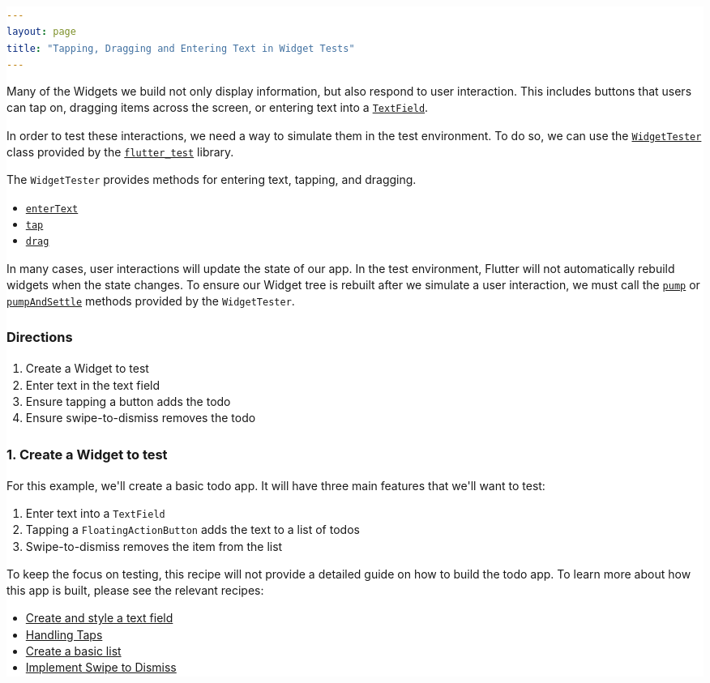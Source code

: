 ```yaml
---
layout: page
title: "Tapping, Dragging and Entering Text in Widget Tests"
---
```


Many of the Widgets we build not only display information, but also respond to
user interaction. This includes buttons that users can tap on, dragging items 
across the screen, or entering text into a 
[`TextField`](https://docs.flutter.io/flutter/material/TextField-class.html).

In order to test these interactions, we need a way to simulate them in the test
environment. To do so, we can use the
[`WidgetTester`](https://docs.flutter.io/flutter/flutter_test/WidgetTester-class.html)
class provided by the 
[`flutter_test`](https://docs.flutter.io/flutter/flutter_test/flutter_test-library.html)
library.

The `WidgetTester` provides methods for entering text, tapping, and dragging.

  * [`enterText`](https://docs.flutter.io/flutter/flutter_test/WidgetTester/enterText.html)
  * [`tap`](https://docs.flutter.io/flutter/flutter_test/WidgetController/tap.html) 
  * [`drag`](https://docs.flutter.io/flutter/flutter_test/WidgetController/drag.html)
  
In many cases, user interactions will update the state of our app. In the test
environment, Flutter will not automatically rebuild widgets when the state
changes. To ensure our Widget tree is rebuilt after we simulate a user
interaction, we must call the
[`pump`](https://docs.flutter.io/flutter/flutter_test/WidgetTester/pump.html) or
[`pumpAndSettle`](https://docs.flutter.io/flutter/flutter_test/WidgetTester/pumpAndSettle.html)
methods provided by the `WidgetTester`.
  
### Directions

  1. Create a Widget to test
  2. Enter text in the text field
  3. Ensure tapping a button adds the todo
  4. Ensure swipe-to-dismiss removes the todo
    
### 1. Create a Widget to test

For this example, we'll create a basic todo app. It will have three main 
features that we'll want to test:

  1. Enter text into a `TextField`
  2. Tapping a `FloatingActionButton` adds the text to a list of todos
  3. Swipe-to-dismiss removes the item from the list

To keep the focus on testing, this recipe will not provide a detailed guide on
how to build the todo app. To learn more about how this app is built, please see
the relevant recipes:

  * [Create and style a text field](/cookbook/forms/text-input/)
  * [Handling Taps](/cookbook/gestures/handling-taps/)
  * [Create a basic list](/cookbook/lists/basic-list/)
  * [Implement Swipe to Dismiss](/cookbook/gestures/dismissible/)
  